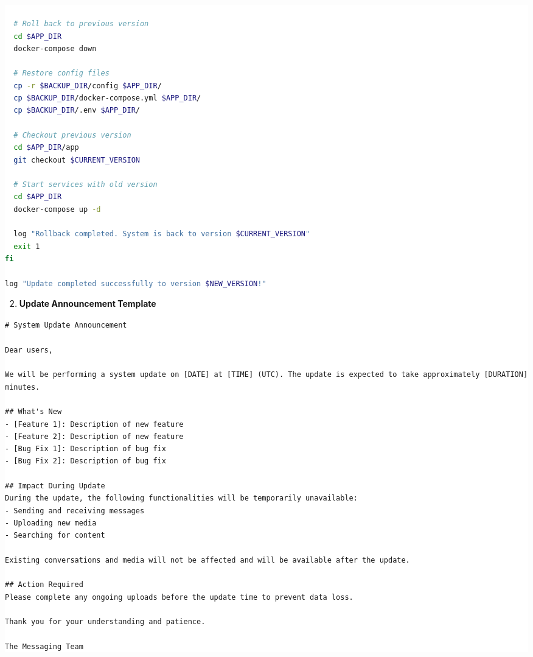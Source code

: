 ```bash
  
  # Roll back to previous version
  cd $APP_DIR
  docker-compose down
  
  # Restore config files
  cp -r $BACKUP_DIR/config $APP_DIR/
  cp $BACKUP_DIR/docker-compose.yml $APP_DIR/
  cp $BACKUP_DIR/.env $APP_DIR/
  
  # Checkout previous version
  cd $APP_DIR/app
  git checkout $CURRENT_VERSION
  
  # Start services with old version
  cd $APP_DIR
  docker-compose up -d
  
  log "Rollback completed. System is back to version $CURRENT_VERSION"
  exit 1
fi

log "Update completed successfully to version $NEW_VERSION!"
```

2. **Update Announcement Template**
```
# System Update Announcement

Dear users,

We will be performing a system update on [DATE] at [TIME] (UTC). The update is expected to take approximately [DURATION] minutes.

## What's New
- [Feature 1]: Description of new feature
- [Feature 2]: Description of new feature
- [Bug Fix 1]: Description of bug fix
- [Bug Fix 2]: Description of bug fix

## Impact During Update
During the update, the following functionalities will be temporarily unavailable:
- Sending and receiving messages
- Uploading new media
- Searching for content

Existing conversations and media will not be affected and will be available after the update.

## Action Required
Please complete any ongoing uploads before the update time to prevent data loss.

Thank you for your understanding and patience.

The Messaging Team
```
